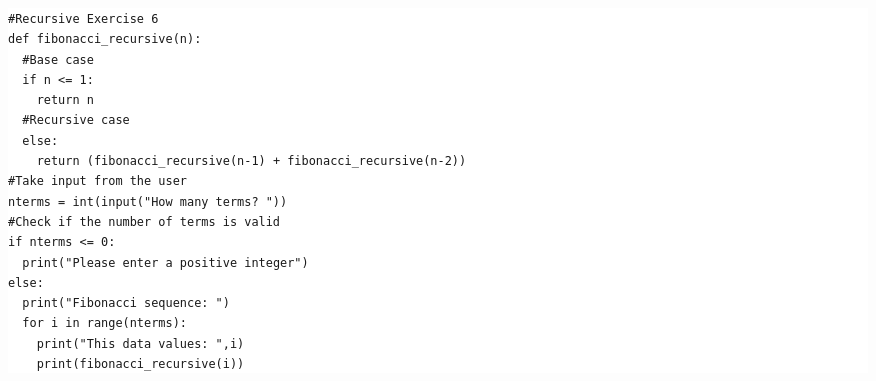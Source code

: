 ```
#Recursive Exercise 6
def fibonacci_recursive(n):
  #Base case
  if n <= 1:
    return n
  #Recursive case
  else:
    return (fibonacci_recursive(n-1) + fibonacci_recursive(n-2))
#Take input from the user
nterms = int(input("How many terms? "))
#Check if the number of terms is valid
if nterms <= 0:
  print("Please enter a positive integer")
else:
  print("Fibonacci sequence: ")
  for i in range(nterms):
    print("This data values: ",i)
    print(fibonacci_recursive(i))
```
